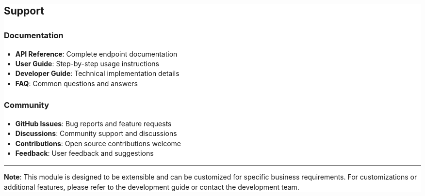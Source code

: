 ## Support

### Documentation
- **API Reference**: Complete endpoint documentation
- **User Guide**: Step-by-step usage instructions
- **Developer Guide**: Technical implementation details
- **FAQ**: Common questions and answers

### Community
- **GitHub Issues**: Bug reports and feature requests
- **Discussions**: Community support and discussions
- **Contributions**: Open source contributions welcome
- **Feedback**: User feedback and suggestions

---

**Note**: This module is designed to be extensible and can be customized for specific business requirements. For customizations or additional features, please refer to the development guide or contact the development team.
